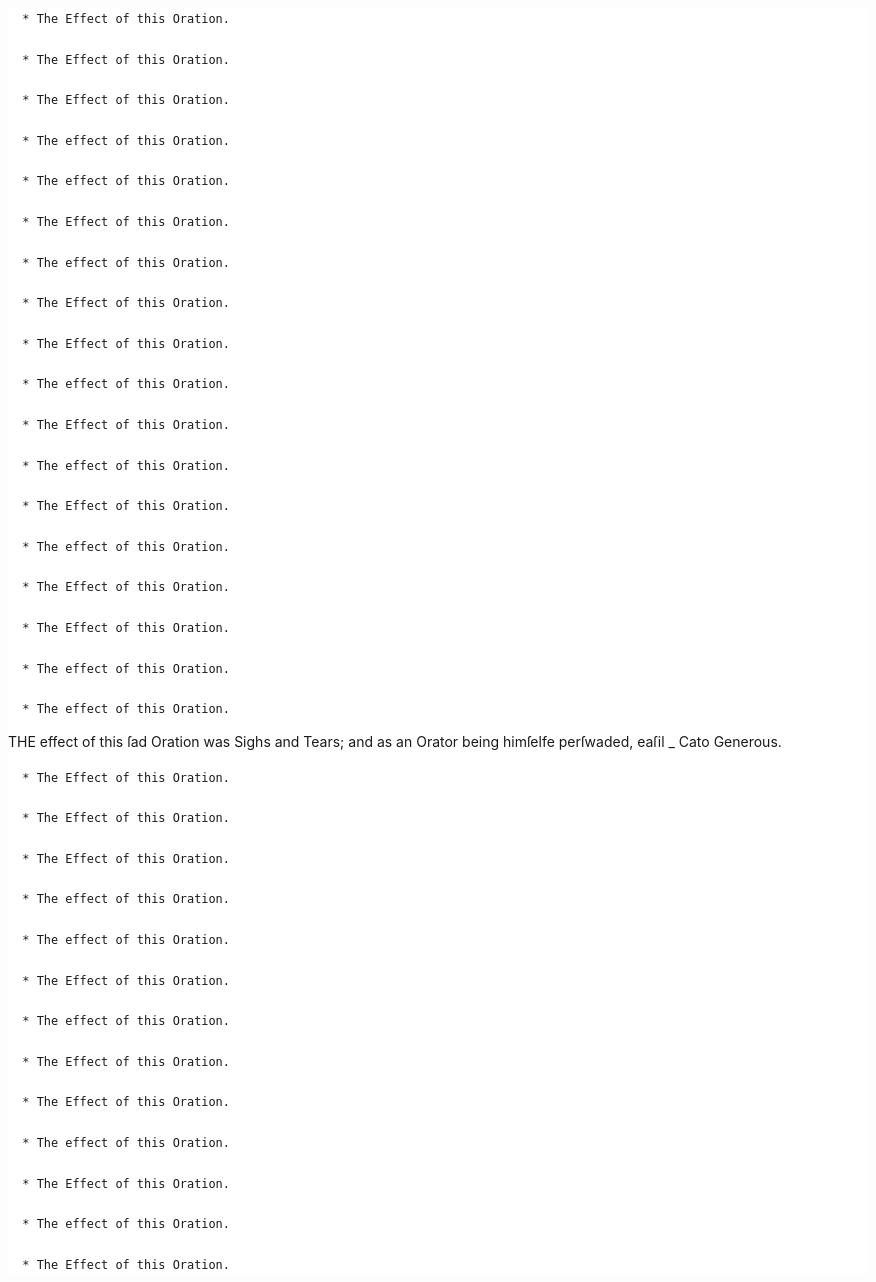       * The Effect of this Oration.

      * The Effect of this Oration.

      * The Effect of this Oration.

      * The effect of this Oration.

      * The effect of this Oration.

      * The Effect of this Oration.

      * The effect of this Oration.

      * The Effect of this Oration.

      * The Effect of this Oration.

      * The effect of this Oration.

      * The Effect of this Oration.

      * The effect of this Oration.

      * The Effect of this Oration.

      * The effect of this Oration.

      * The Effect of this Oration.

      * The Effect of this Oration.

      * The effect of this Oration.

      * The effect of this Oration.
THE effect of this ſad Oration was Sighs and Tears; and as an Orator being himſelfe perſwaded, eaſil
    _ Cato Generous.

      * The Effect of this Oration.

      * The Effect of this Oration.

      * The Effect of this Oration.

      * The effect of this Oration.

      * The effect of this Oration.

      * The Effect of this Oration.

      * The effect of this Oration.

      * The Effect of this Oration.

      * The Effect of this Oration.

      * The effect of this Oration.

      * The Effect of this Oration.

      * The effect of this Oration.

      * The Effect of this Oration.
